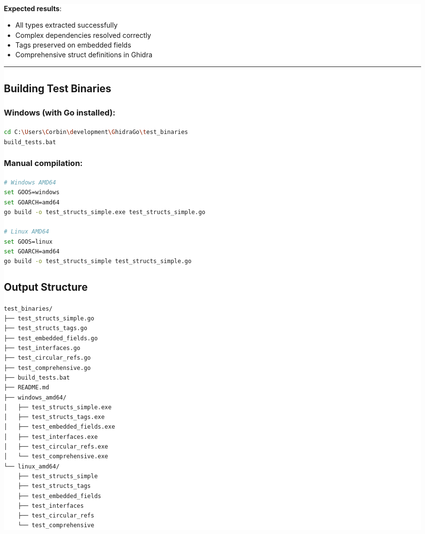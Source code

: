 **Expected results**:
- All types extracted successfully
- Complex dependencies resolved correctly
- Tags preserved on embedded fields
- Comprehensive struct definitions in Ghidra

---

## Building Test Binaries

### Windows (with Go installed):
```bash
cd C:\Users\Corbin\development\GhidraGo\test_binaries
build_tests.bat
```

### Manual compilation:
```bash
# Windows AMD64
set GOOS=windows
set GOARCH=amd64
go build -o test_structs_simple.exe test_structs_simple.go

# Linux AMD64
set GOOS=linux
set GOARCH=amd64
go build -o test_structs_simple test_structs_simple.go
```

## Output Structure

```
test_binaries/
├── test_structs_simple.go
├── test_structs_tags.go
├── test_embedded_fields.go
├── test_interfaces.go
├── test_circular_refs.go
├── test_comprehensive.go
├── build_tests.bat
├── README.md
├── windows_amd64/
│   ├── test_structs_simple.exe
│   ├── test_structs_tags.exe
│   ├── test_embedded_fields.exe
│   ├── test_interfaces.exe
│   ├── test_circular_refs.exe
│   └── test_comprehensive.exe
└── linux_amd64/
    ├── test_structs_simple
    ├── test_structs_tags
    ├── test_embedded_fields
    ├── test_interfaces
    ├── test_circular_refs
    └── test_comprehensive
```
